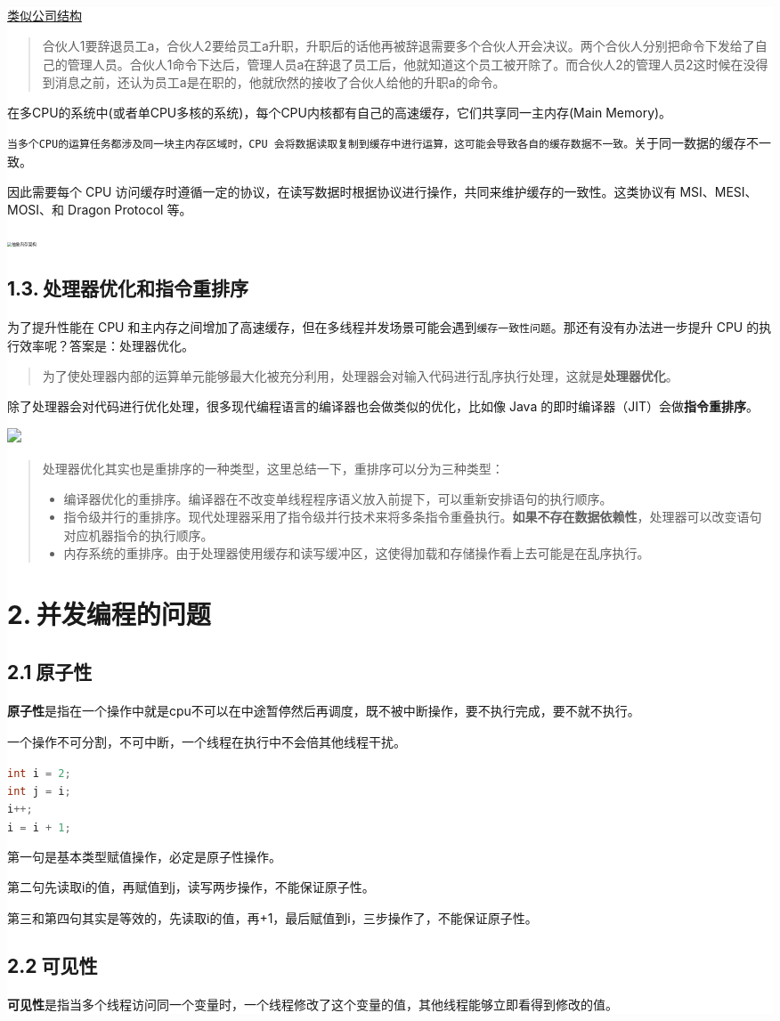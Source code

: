 

[类似公司结构](https://www.jianshu.com/p/8420ade6ff76)

> 合伙人1要辞退员工a，合伙人2要给员工a升职，升职后的话他再被辞退需要多个合伙人开会决议。两个合伙人分别把命令下发给了自己的管理人员。合伙人1命令下达后，管理人员a在辞退了员工后，他就知道这个员工被开除了。而合伙人2的管理人员2这时候在没得到消息之前，还认为员工a是在职的，他就欣然的接收了合伙人给他的升职a的命令。

在多CPU的系统中(或者单CPU多核的系统)，每个CPU内核都有自己的高速缓存，它们共享同一主内存(Main Memory)。

`当多个CPU的运算任务都涉及同一块主内存区域时，CPU 会将数据读取复制到缓存中进行运算，这可能会导致各自的缓存数据不一致。`关于同一数据的缓存不一致。

因此需要每个 CPU 访问缓存时遵循一定的协议，在读写数据时根据协议进行操作，共同来维护缓存的一致性。这类协议有 MSI、MESI、MOSI、和 Dragon Protocol 等。

<img src="https://cdn.jsdelivr.net/gh/smileArchitect/assets/202102/20210415231224.png" alt="抽象内存架构" style="zoom: 33%;" />

## 1.3. 处理器优化和指令重排序

为了提升性能在 CPU 和主内存之间增加了高速缓存，但在多线程并发场景可能会遇到`缓存一致性问题`。那还有没有办法进一步提升 CPU 的执行效率呢？答案是：处理器优化。

> 为了使处理器内部的运算单元能够最大化被充分利用，处理器会对输入代码进行乱序执行处理，这就是**处理器优化**。

除了处理器会对代码进行优化处理，很多现代编程语言的编译器也会做类似的优化，比如像 Java 的即时编译器（JIT）会做**指令重排序**。

![](https://cdn.jsdelivr.net/gh/YiENx1205/cloudimgs/notes/202204052049801.png)

> 处理器优化其实也是重排序的一种类型，这里总结一下，重排序可以分为三种类型：
>
> - 编译器优化的重排序。编译器在不改变单线程程序语义放入前提下，可以重新安排语句的执行顺序。
> - 指令级并行的重排序。现代处理器采用了指令级并行技术来将多条指令重叠执行。**如果不存在数据依赖性**，处理器可以改变语句对应机器指令的执行顺序。
> - 内存系统的重排序。由于处理器使用缓存和读写缓冲区，这使得加载和存储操作看上去可能是在乱序执行。

# 2. 并发编程的问题

## 2.1 原子性

**原子性**是指在一个操作中就是cpu不可以在中途暂停然后再调度，既不被中断操作，要不执行完成，要不就不执行。

一个操作不可分割，不可中断，一个线程在执行中不会倍其他线程干扰。

```java
int i = 2;
int j = i;
i++;
i = i + 1;
```

第一句是基本类型赋值操作，必定是原子性操作。

第二句先读取i的值，再赋值到j，读写两步操作，不能保证原子性。

第三和第四句其实是等效的，先读取i的值，再+1，最后赋值到i，三步操作了，不能保证原子性。

## 2.2 可见性

**可见性**是指当多个线程访问同一个变量时，一个线程修改了这个变量的值，其他线程能够立即看得到修改的值。
